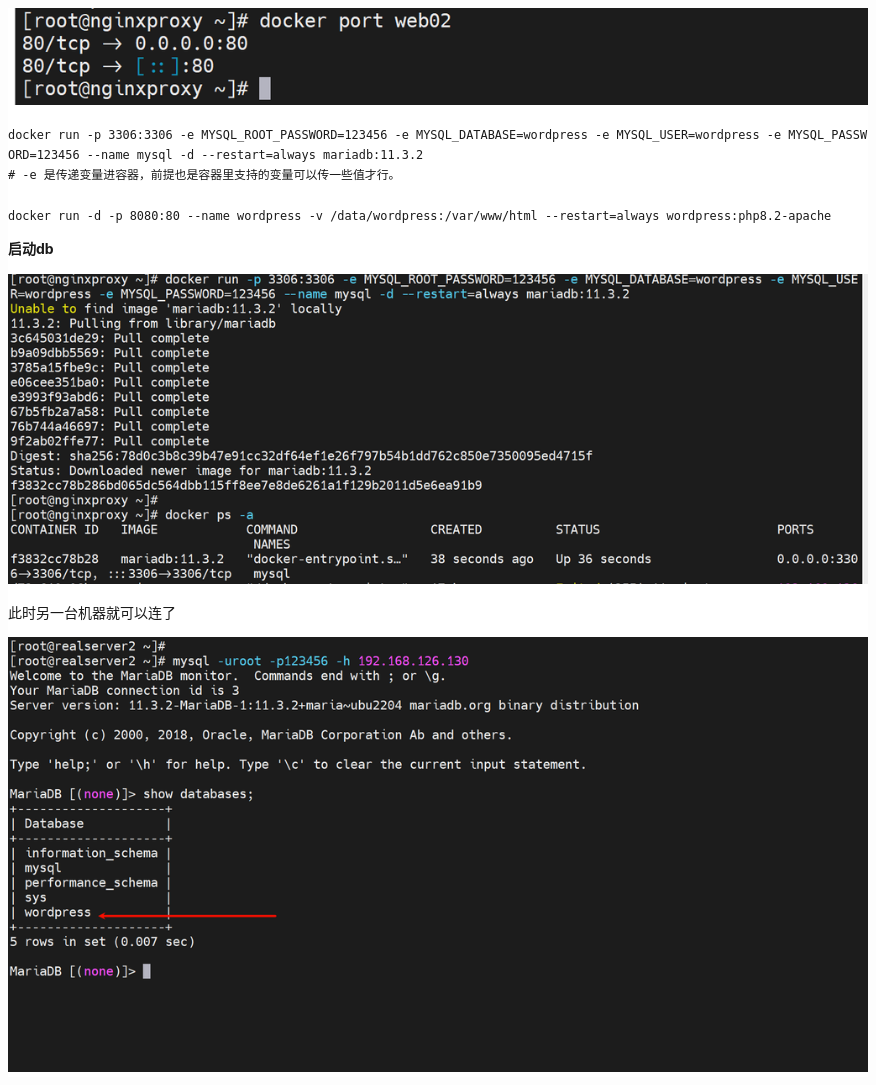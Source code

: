 
![image-20240422175744826](3-Docker容器管理和端口映射.assets/image-20240422175744826.png)





```shell
docker run -p 3306:3306 -e MYSQL_ROOT_PASSWORD=123456 -e MYSQL_DATABASE=wordpress -e MYSQL_USER=wordpress -e MYSQL_PASSWORD=123456 --name mysql -d --restart=always mariadb:11.3.2
# -e 是传递变量进容器，前提也是容器里支持的变量可以传一些值才行。

docker run -d -p 8080:80 --name wordpress -v /data/wordpress:/var/www/html --restart=always wordpress:php8.2-apache

```

**启动db**

![image-20240423112704524](3-Docker容器管理和端口映射.assets/image-20240423112704524.png)

此时另一台机器就可以连了

![image-20240423114811427](3-Docker容器管理和端口映射.assets/image-20240423114811427.png)
